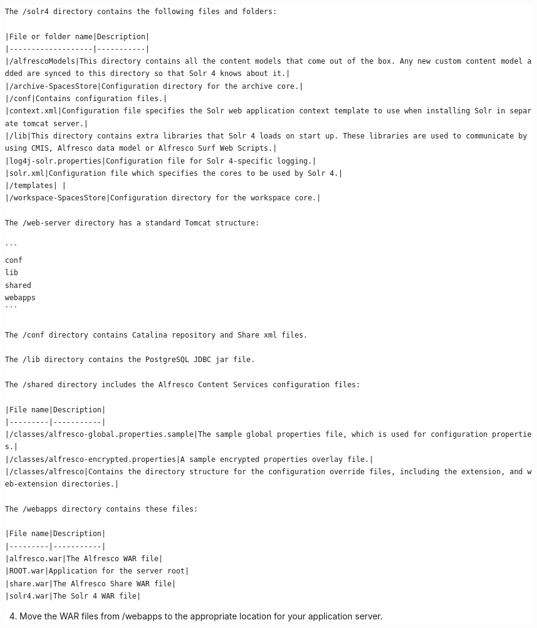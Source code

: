     The /solr4 directory contains the following files and folders:

    |File or folder name|Description|
    |-------------------|-----------|
    |/alfrescoModels|This directory contains all the content models that come out of the box. Any new custom content model added are synced to this directory so that Solr 4 knows about it.|
    |/archive-SpacesStore|Configuration directory for the archive core.|
    |/conf|Contains configuration files.|
    |context.xml|Configuration file specifies the Solr web application context template to use when installing Solr in separate tomcat server.|
    |/lib|This directory contains extra libraries that Solr 4 loads on start up. These libraries are used to communicate by using CMIS, Alfresco data model or Alfresco Surf Web Scripts.|
    |log4j-solr.properties|Configuration file for Solr 4-specific logging.|
    |solr.xml|Configuration file which specifies the cores to be used by Solr 4.|
    |/templates| |
    |/workspace-SpacesStore|Configuration directory for the workspace core.|

    The /web-server directory has a standard Tomcat structure:

    ```
    conf
    lib
    shared
    webapps
    ```

    The /conf directory contains Catalina repository and Share xml files.

    The /lib directory contains the PostgreSQL JDBC jar file.

    The /shared directory includes the Alfresco Content Services configuration files:

    |File name|Description|
    |---------|-----------|
    |/classes/alfresco-global.properties.sample|The sample global properties file, which is used for configuration properties.|
    |/classes/alfresco-encrypted.properties|A sample encrypted properties overlay file.|
    |/classes/alfresco|Contains the directory structure for the configuration override files, including the extension, and web-extension directories.|

    The /webapps directory contains these files:

    |File name|Description|
    |---------|-----------|
    |alfresco.war|The Alfresco WAR file|
    |ROOT.war|Application for the server root|
    |share.war|The Alfresco Share WAR file|
    |solr4.war|The Solr 4 WAR file|

4.  Move the WAR files from /webapps to the appropriate location for your application server.
